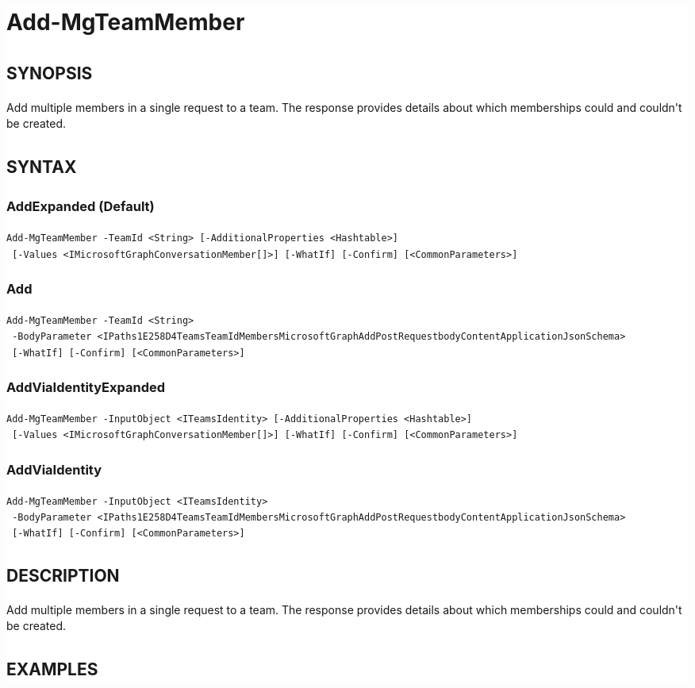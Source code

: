 ﻿---
external help file: Microsoft.Graph.Teams-help.xml
Module Name: Microsoft.Graph.Teams
online version: https://docs.microsoft.com/en-us/powershell/module/microsoft.graph.teams/add-mgteammember
schema: 2.0.0
---

# Add-MgTeamMember

## SYNOPSIS
Add multiple members in a single request to a team.
The response provides details about which memberships could and couldn't be created.

## SYNTAX

### AddExpanded (Default)
```
Add-MgTeamMember -TeamId <String> [-AdditionalProperties <Hashtable>]
 [-Values <IMicrosoftGraphConversationMember[]>] [-WhatIf] [-Confirm] [<CommonParameters>]
```

### Add
```
Add-MgTeamMember -TeamId <String>
 -BodyParameter <IPaths1E258D4TeamsTeamIdMembersMicrosoftGraphAddPostRequestbodyContentApplicationJsonSchema>
 [-WhatIf] [-Confirm] [<CommonParameters>]
```

### AddViaIdentityExpanded
```
Add-MgTeamMember -InputObject <ITeamsIdentity> [-AdditionalProperties <Hashtable>]
 [-Values <IMicrosoftGraphConversationMember[]>] [-WhatIf] [-Confirm] [<CommonParameters>]
```

### AddViaIdentity
```
Add-MgTeamMember -InputObject <ITeamsIdentity>
 -BodyParameter <IPaths1E258D4TeamsTeamIdMembersMicrosoftGraphAddPostRequestbodyContentApplicationJsonSchema>
 [-WhatIf] [-Confirm] [<CommonParameters>]
```

## DESCRIPTION
Add multiple members in a single request to a team.
The response provides details about which memberships could and couldn't be created.

## EXAMPLES
